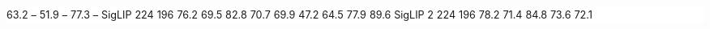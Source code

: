 <td class="ltx_td ltx_align_center" id="S4.T1.4.10.6.7"><span class="ltx_text" id="S4.T1.4.10.6.7.1" style="font-size:90%;">63.2</span></td>
<td class="ltx_td ltx_align_center" id="S4.T1.4.10.6.8"><span class="ltx_text" id="S4.T1.4.10.6.8.1" style="font-size:90%;">–</span></td>
<td class="ltx_td ltx_align_center" id="S4.T1.4.10.6.9"><span class="ltx_text" id="S4.T1.4.10.6.9.1" style="font-size:90%;">51.9</span></td>
<td class="ltx_td ltx_align_center" id="S4.T1.4.10.6.10"><span class="ltx_text" id="S4.T1.4.10.6.10.1" style="font-size:90%;">–</span></td>
<td class="ltx_td ltx_align_center" id="S4.T1.4.10.6.11"><span class="ltx_text" id="S4.T1.4.10.6.11.1" style="font-size:90%;">77.3</span></td>
<td class="ltx_td ltx_align_center" id="S4.T1.4.10.6.12"><span class="ltx_text" id="S4.T1.4.10.6.12.1" style="font-size:90%;">–</span></td>
</tr>
<tr class="ltx_tr" id="S4.T1.4.11.7">
<th class="ltx_td ltx_align_left ltx_th ltx_th_row" id="S4.T1.4.11.7.1"><span class="ltx_text" id="S4.T1.4.11.7.1.1" style="font-size:90%;">SigLIP</span></th>
<th class="ltx_td ltx_align_center ltx_th ltx_th_row" id="S4.T1.4.11.7.2"><span class="ltx_text" id="S4.T1.4.11.7.2.1" style="font-size:90%;">224</span></th>
<th class="ltx_td ltx_align_justify ltx_th ltx_th_row" id="S4.T1.4.11.7.3">
<span class="ltx_inline-block ltx_align_top" id="S4.T1.4.11.7.3.1">
<span class="ltx_p" id="S4.T1.4.11.7.3.1.1"><span class="ltx_text" id="S4.T1.4.11.7.3.1.1.1" style="font-size:90%;">196</span></span>
</span>
</th>
<td class="ltx_td ltx_align_center" id="S4.T1.4.11.7.4"><span class="ltx_text" id="S4.T1.4.11.7.4.1" style="font-size:90%;">76.2</span></td>
<td class="ltx_td ltx_align_center" id="S4.T1.4.11.7.5"><span class="ltx_text" id="S4.T1.4.11.7.5.1" style="font-size:90%;">69.5</span></td>
<td class="ltx_td ltx_align_center" id="S4.T1.4.11.7.6"><span class="ltx_text" id="S4.T1.4.11.7.6.1" style="font-size:90%;">82.8</span></td>
<td class="ltx_td ltx_align_center" id="S4.T1.4.11.7.7"><span class="ltx_text" id="S4.T1.4.11.7.7.1" style="font-size:90%;">70.7</span></td>
<td class="ltx_td ltx_align_center" id="S4.T1.4.11.7.8"><span class="ltx_text" id="S4.T1.4.11.7.8.1" style="font-size:90%;">69.9</span></td>
<td class="ltx_td ltx_align_center" id="S4.T1.4.11.7.9"><span class="ltx_text" id="S4.T1.4.11.7.9.1" style="font-size:90%;">47.2</span></td>
<td class="ltx_td ltx_align_center" id="S4.T1.4.11.7.10"><span class="ltx_text" id="S4.T1.4.11.7.10.1" style="font-size:90%;">64.5</span></td>
<td class="ltx_td ltx_align_center" id="S4.T1.4.11.7.11"><span class="ltx_text" id="S4.T1.4.11.7.11.1" style="font-size:90%;">77.9</span></td>
<td class="ltx_td ltx_align_center" id="S4.T1.4.11.7.12"><span class="ltx_text" id="S4.T1.4.11.7.12.1" style="font-size:90%;">89.6</span></td>
</tr>
<tr class="ltx_tr" id="S4.T1.4.12.8">
<th class="ltx_td ltx_align_left ltx_th ltx_th_row" id="S4.T1.4.12.8.1"><span class="ltx_text" id="S4.T1.4.12.8.1.1" style="font-size:90%;">SigLIP 2</span></th>
<th class="ltx_td ltx_align_center ltx_th ltx_th_row" id="S4.T1.4.12.8.2"><span class="ltx_text" id="S4.T1.4.12.8.2.1" style="font-size:90%;">224</span></th>
<th class="ltx_td ltx_align_justify ltx_th ltx_th_row" id="S4.T1.4.12.8.3">
<span class="ltx_inline-block ltx_align_top" id="S4.T1.4.12.8.3.1">
<span class="ltx_p" id="S4.T1.4.12.8.3.1.1"><span class="ltx_text" id="S4.T1.4.12.8.3.1.1.1" style="font-size:90%;">196</span></span>
</span>
</th>
<td class="ltx_td ltx_align_center" id="S4.T1.4.12.8.4"><span class="ltx_text" id="S4.T1.4.12.8.4.1" style="font-size:90%;">78.2</span></td>
<td class="ltx_td ltx_align_center" id="S4.T1.4.12.8.5"><span class="ltx_text" id="S4.T1.4.12.8.5.1" style="font-size:90%;">71.4</span></td>
<td class="ltx_td ltx_align_center" id="S4.T1.4.12.8.6"><span class="ltx_text" id="S4.T1.4.12.8.6.1" style="font-size:90%;">84.8</span></td>
<td class="ltx_td ltx_align_center" id="S4.T1.4.12.8.7"><span class="ltx_text" id="S4.T1.4.12.8.7.1" style="font-size:90%;">73.6</span></td>
<td class="ltx_td ltx_align_center" id="S4.T1.4.12.8.8"><span class="ltx_text" id="S4.T1.4.12.8.8.1" style="font-size:90%;">72.1</span></td>